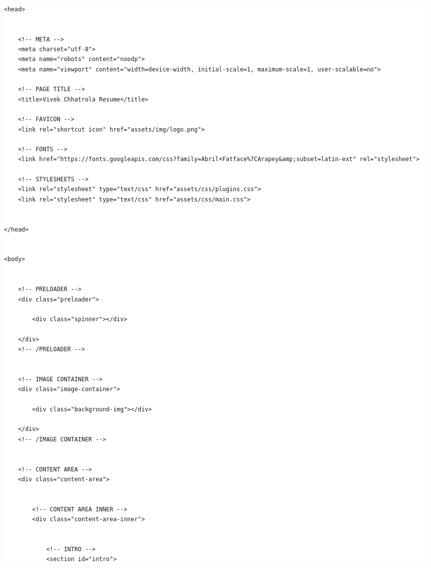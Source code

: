<!doctype html>

<html lang="en">
   
   
    <head>
       
       
        <!-- META -->
        <meta charset="utf-8">
        <meta name="robots" content="noodp">
        <meta name="viewport" content="width=device-width, initial-scale=1, maximum-scale=1, user-scalable=no">
       
        <!-- PAGE TITLE -->
        <title>Vivek Chhatrola Resume</title>
       
        <!-- FAVICON -->
        <link rel="shortcut icon" href="assets/img/logo.png">
       
        <!-- FONTS -->
        <link href="https://fonts.googleapis.com/css?family=Abril+Fatface%7CArapey&amp;subset=latin-ext" rel="stylesheet">
       
        <!-- STYLESHEETS -->
        <link rel="stylesheet" type="text/css" href="assets/css/plugins.css">
        <link rel="stylesheet" type="text/css" href="assets/css/main.css">
        
        
    </head>

   
    <body>
    
       
        <!-- PRELOADER -->
        <div class="preloader">
           
            <div class="spinner"></div>
            
        </div>
        <!-- /PRELOADER -->
    
        
        <!-- IMAGE CONTAINER -->
        <div class="image-container">
           
            <div class="background-img"></div>

        </div>
        <!-- /IMAGE CONTAINER -->


        <!-- CONTENT AREA -->
        <div class="content-area">


            <!-- CONTENT AREA INNER --> 
            <div class="content-area-inner">


                <!-- INTRO -->
                <section id="intro">
